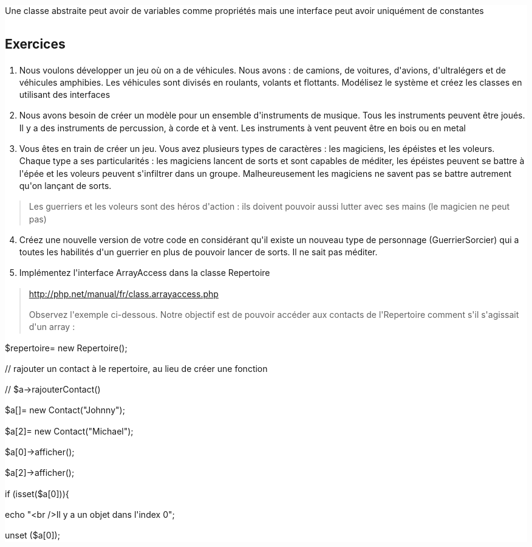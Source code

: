 Une classe abstraite peut avoir de variables comme propriétés mais une
interface peut avoir uniquément de constantes

Exercices
---------

1.  Nous voulons développer un jeu où on a de véhicules. Nous avons : de
    camions, de voitures, d\'avions, d\'ultralégers et de véhicules
    amphibies. Les véhicules sont divisés en roulants, volants et
    flottants. Modélisez le système et créez les classes en utilisant
    des interfaces

2.  Nous avons besoin de créer un modèle pour un ensemble d\'instruments
    de musique. Tous les instruments peuvent être joués. Il y a des
    instruments de percussion, à corde et à vent. Les instruments à vent
    peuvent être en bois ou en metal

3.  Vous êtes en train de créer un jeu. Vous avez plusieurs types de
    caractères : les magiciens, les épéistes et les voleurs. Chaque type
    a ses particularités : les magiciens lancent de sorts et sont
    capables de méditer, les épéistes peuvent se battre à l\'épée et les
    voleurs peuvent s\'infiltrer dans un groupe. Malheureusement les
    magiciens ne savent pas se battre autrement qu'on lançant de sorts.

> Les guerriers et les voleurs sont des héros d\'action : ils doivent
> pouvoir aussi lutter avec ses mains (le magicien ne peut pas)

4.  Créez une nouvelle version de votre code en considérant qu\'il
    existe un nouveau type de personnage (GuerrierSorcier) qui a toutes
    les habilités d\'un guerrier en plus de pouvoir lancer de sorts. Il
    ne sait pas méditer.

5.  Implémentez l\'interface ArrayAccess dans la classe Repertoire

> <http://php.net/manual/fr/class.arrayaccess.php>
>
> Observez l\'exemple ci-dessous. Notre objectif est de pouvoir accéder
> aux contacts de l\'Repertoire comment s\'il s\'agissait d\'un array :

\$repertoire= new Repertoire();

// rajouter un contact à le repertoire, au lieu de créer une fonction

// \$a-\>rajouterContact()

\$a\[\]= new Contact(\"Johnny\");

\$a\[2\]= new Contact(\"Michael\");

\$a\[0\]-\>afficher();

\$a\[2\]-\>afficher();

if (isset(\$a\[0\])){

echo \"\<br /\>Il y a un objet dans l\'index 0\";

unset (\$a\[0\]);
